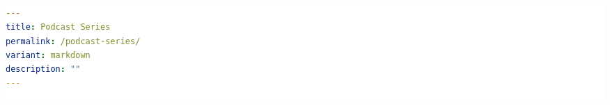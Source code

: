 ```yaml
---
title: Podcast Series
permalink: /podcast-series/
variant: markdown
description: ""
---
```

<style>
	.flex {
		display: flex;
		margin-bottom: 30px;
		gap:30px;
		align-items: center;
		justify-content: space-around;
	}
	
	.flex > img {
		order: 1;
		width: 30% !important;
	}
	
	.flex > p {
		margin: 0;
	}
	
	@media only screen and (max-width: 768px) {
		.flex > img {
			width: 50% !important;
			order: 0;
		}
		.flex {
				flex-direction: column;
				gap: 20px;
		}
	}
	.bp-menu-list a {
		justify-content: flex-start;
	}
	
		.sgds-icon {
		margin-left: auto;
	}
	
</style>

<div class="flex">